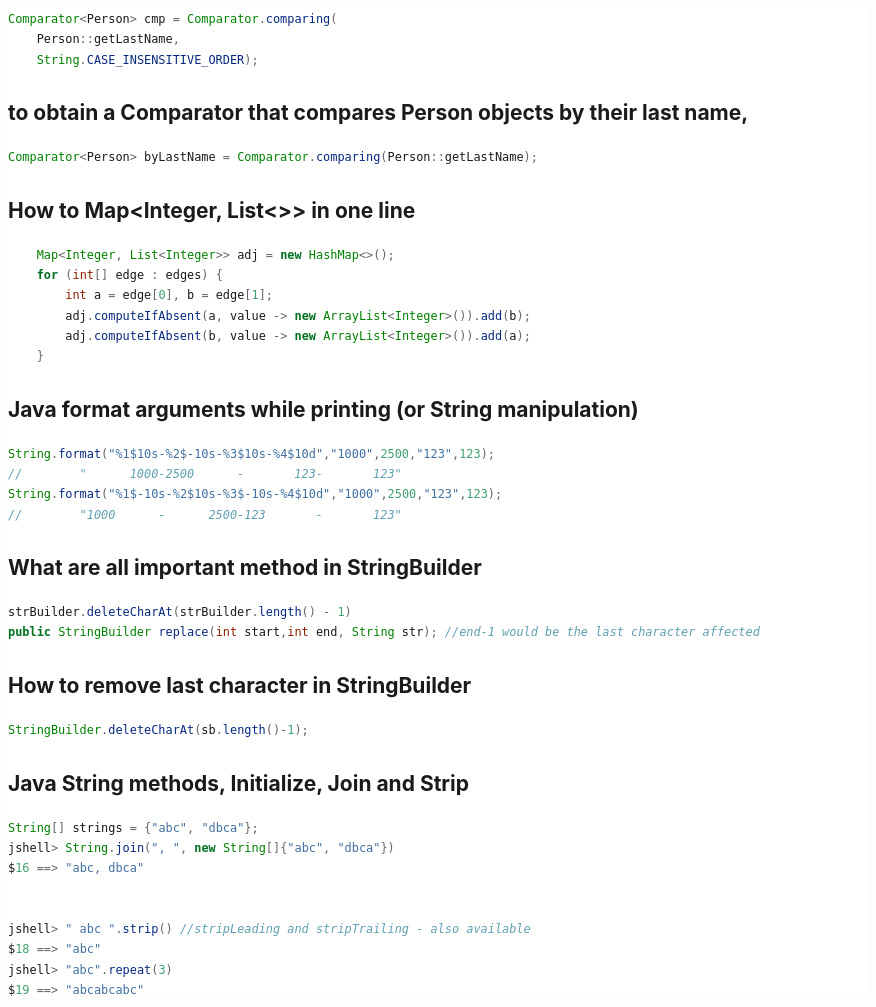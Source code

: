 ```java
Comparator<Person> cmp = Comparator.comparing(
    Person::getLastName,
    String.CASE_INSENSITIVE_ORDER);
```

## to obtain a Comparator that compares Person objects by their last name,

```java
Comparator<Person> byLastName = Comparator.comparing(Person::getLastName);
```

## How to Map<Integer, List<>> in one line

```java
    Map<Integer, List<Integer>> adj = new HashMap<>();
    for (int[] edge : edges) {
        int a = edge[0], b = edge[1];
        adj.computeIfAbsent(a, value -> new ArrayList<Integer>()).add(b);
        adj.computeIfAbsent(b, value -> new ArrayList<Integer>()).add(a);
    }
```

## Java format arguments while printing (or String manipulation)
```java
String.format("%1$10s-%2$-10s-%3$10s-%4$10d","1000",2500,"123",123);
//        "      1000-2500      -       123-       123"
String.format("%1$-10s-%2$10s-%3$-10s-%4$10d","1000",2500,"123",123);
//        "1000      -      2500-123       -       123"
```

## What are all important method in StringBuilder

```java
strBuilder.deleteCharAt(strBuilder.length() - 1)
public StringBuilder replace(int start,int end, String str); //end-1 would be the last character affected
```

## How to remove last character in StringBuilder

```java
StringBuilder.deleteCharAt(sb.length()-1);
```

## Java String methods, Initialize, Join and Strip

```java
String[] strings = {"abc", "dbca"};
jshell> String.join(", ", new String[]{"abc", "dbca"})
$16 ==> "abc, dbca"


jshell> " abc ".strip() //stripLeading and stripTrailing - also available
$18 ==> "abc"
jshell> "abc".repeat(3)
$19 ==> "abcabcabc"
```


[//]: # "Order of document - Array-Initialization, IntStream, List, String, Map"
[DequeImage]: img/ArrayDeque.png "ArrayDeque"